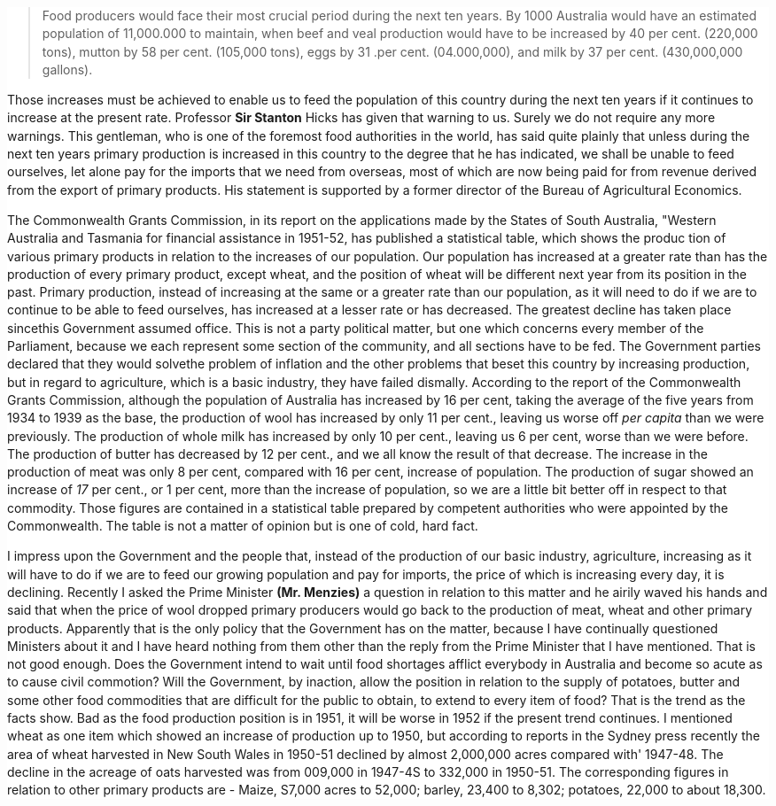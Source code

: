   >Food producers would face their most  crucial  period during the next ten years. By 1000 Australia would have an estimated population of 11,000.000 to maintain, when beef and veal production would have to be increased by 40 per cent. (220,000 tons), mutton by 58 per cent. (105,000 tons), eggs by 31 .per cent. (04.000,000), and milk by 37 per cent. (430,000,000 gallons). 

Those increases must be achieved to enable us to feed the population of this country during the next ten years if it continues to increase at the present rate. Professor  **Sir Stanton**  Hicks has given that warning to us. Surely we do not require any more warnings. This gentleman, who is one of the foremost food authorities in the world, has said quite plainly that unless during the next ten years primary production is increased in this country to the degree that he has indicated, we shall be unable to feed ourselves, let alone pay for the imports that we need from overseas, most of which are now being paid for from revenue derived from the export of primary products.  His  statement is supported by a former director of the Bureau of Agricultural Economics. 

The Commonwealth Grants Commission, in its report on the applications made by the States of South Australia, "Western Australia and Tasmania for financial assistance in 1951-52, has published a statistical table, which shows the produc tion of various primary products in relation to the increases of our population. Our population has increased at a greater rate than has the production of every primary product, except wheat, and the position of wheat will be different next year from its position in the past. Primary production, instead of increasing at the same or a greater rate than our population, as it will need to do if we are to continue to be able to feed ourselves, has increased at a lesser rate or has decreased. The greatest decline has taken place sincethis Government assumed office. This is not a party political matter, but one which concerns every member of the Parliament, because we each represent some section of the community, and all sections have to be fed. The Government parties declared that they would solvethe problem of inflation and the other problems that beset this country by increasing production, but in regard to agriculture, which is a basic industry, they have failed dismally. According to the report of the Commonwealth Grants Commission, although the population of Australia has increased by 16 per cent, taking the average of the five years from 1934 to 1939 as the base, the production of wool has increased by only 11 per cent., leaving us worse off  *per capita*  than we were previously. The production of whole milk has increased by only 10 per cent., leaving us 6 per cent, worse than we were before. The production of butter has decreased by 12 per cent., and we all know the result of that decrease. The increase in the production of meat was only 8 per cent, compared with 16 per cent, increase of population. The production of sugar showed an increase of  *17*  per cent., or 1 per cent, more than the increase of population, so we are a little bit better off in respect to that commodity. Those figures are contained in a statistical table prepared by competent authorities who were appointed by the Commonwealth. The table is not a matter of opinion but is one of cold, hard fact. 

I impress upon the Government and the people that, instead of the production of our basic industry, agriculture, increasing as it will have to do if we are to feed our growing population and pay for imports, the price of which is increasing every day, it is declining. Recently I asked the Prime Minister  **(Mr. Menzies)**  a question in relation to this matter and he airily waved his hands and said that when the price of wool dropped primary producers would go back to the production of meat, wheat and other primary products. Apparently that is the only policy that the Government has on the matter, because I have continually questioned Ministers about it and I have heard nothing from them other than the reply from the Prime Minister that I have mentioned. That is not good enough. Does the Government intend to wait until food shortages afflict everybody in Australia and become so acute as to cause civil commotion? Will the Government, by inaction, allow the position in relation to the supply of potatoes, butter and some other food commodities that are difficult for the public to obtain, to extend to every item of food? That is the trend as the facts show. Bad as the food production position is in 1951, it will be worse in 1952 if the present trend continues. I mentioned wheat as one item which showed an increase of production up to 1950, but according to reports in the Sydney press recently the area of wheat harvested in New South Wales in 1950-51 declined by almost 2,000,000 acres compared with' 1947-48. The decline in the acreage of oats harvested was from 009,000 in 1947-4S to 332,000 in 1950-51. The corresponding figures in relation to other primary products are - Maize, S7,000 acres to 52,000; barley, 23,400 to 8,302; potatoes, 22,000 to about 18,300. 
